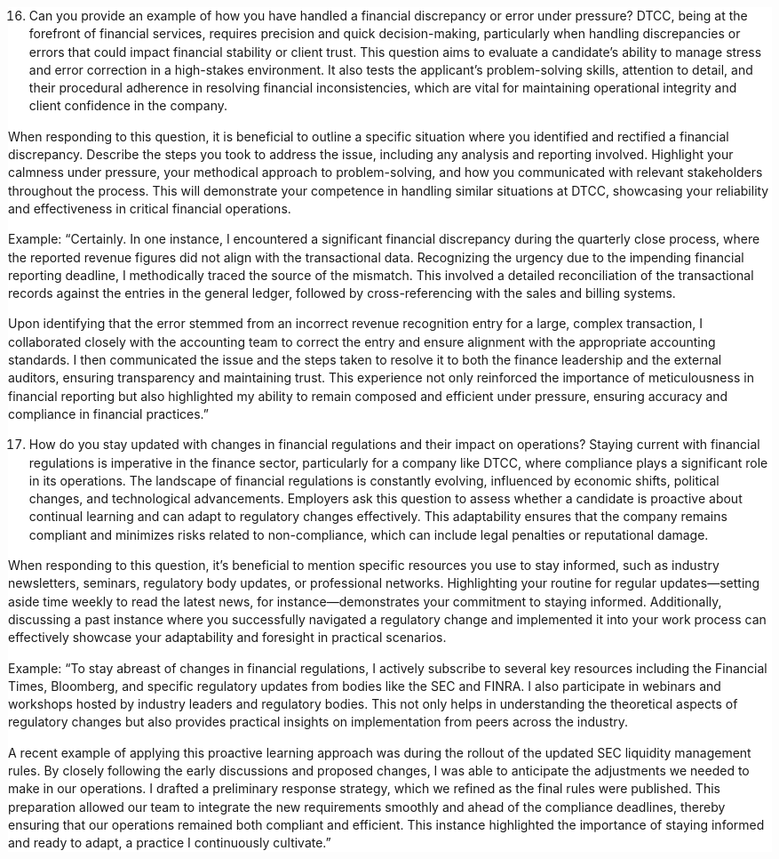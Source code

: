 16. Can you provide an example of how you have handled a financial discrepancy or error under pressure?
DTCC, being at the forefront of financial services, requires precision and quick decision-making, particularly when handling discrepancies or errors that could impact financial stability or client trust. This question aims to evaluate a candidate’s ability to manage stress and error correction in a high-stakes environment. It also tests the applicant’s problem-solving skills, attention to detail, and their procedural adherence in resolving financial inconsistencies, which are vital for maintaining operational integrity and client confidence in the company.

When responding to this question, it is beneficial to outline a specific situation where you identified and rectified a financial discrepancy. Describe the steps you took to address the issue, including any analysis and reporting involved. Highlight your calmness under pressure, your methodical approach to problem-solving, and how you communicated with relevant stakeholders throughout the process. This will demonstrate your competence in handling similar situations at DTCC, showcasing your reliability and effectiveness in critical financial operations.

Example: “Certainly. In one instance, I encountered a significant financial discrepancy during the quarterly close process, where the reported revenue figures did not align with the transactional data. Recognizing the urgency due to the impending financial reporting deadline, I methodically traced the source of the mismatch. This involved a detailed reconciliation of the transactional records against the entries in the general ledger, followed by cross-referencing with the sales and billing systems.

Upon identifying that the error stemmed from an incorrect revenue recognition entry for a large, complex transaction, I collaborated closely with the accounting team to correct the entry and ensure alignment with the appropriate accounting standards. I then communicated the issue and the steps taken to resolve it to both the finance leadership and the external auditors, ensuring transparency and maintaining trust. This experience not only reinforced the importance of meticulousness in financial reporting but also highlighted my ability to remain composed and efficient under pressure, ensuring accuracy and compliance in financial practices.”

17. How do you stay updated with changes in financial regulations and their impact on operations?
Staying current with financial regulations is imperative in the finance sector, particularly for a company like DTCC, where compliance plays a significant role in its operations. The landscape of financial regulations is constantly evolving, influenced by economic shifts, political changes, and technological advancements. Employers ask this question to assess whether a candidate is proactive about continual learning and can adapt to regulatory changes effectively. This adaptability ensures that the company remains compliant and minimizes risks related to non-compliance, which can include legal penalties or reputational damage.

When responding to this question, it’s beneficial to mention specific resources you use to stay informed, such as industry newsletters, seminars, regulatory body updates, or professional networks. Highlighting your routine for regular updates—setting aside time weekly to read the latest news, for instance—demonstrates your commitment to staying informed. Additionally, discussing a past instance where you successfully navigated a regulatory change and implemented it into your work process can effectively showcase your adaptability and foresight in practical scenarios.

Example: “To stay abreast of changes in financial regulations, I actively subscribe to several key resources including the Financial Times, Bloomberg, and specific regulatory updates from bodies like the SEC and FINRA. I also participate in webinars and workshops hosted by industry leaders and regulatory bodies. This not only helps in understanding the theoretical aspects of regulatory changes but also provides practical insights on implementation from peers across the industry.

A recent example of applying this proactive learning approach was during the rollout of the updated SEC liquidity management rules. By closely following the early discussions and proposed changes, I was able to anticipate the adjustments we needed to make in our operations. I drafted a preliminary response strategy, which we refined as the final rules were published. This preparation allowed our team to integrate the new requirements smoothly and ahead of the compliance deadlines, thereby ensuring that our operations remained both compliant and efficient. This instance highlighted the importance of staying informed and ready to adapt, a practice I continuously cultivate.”
